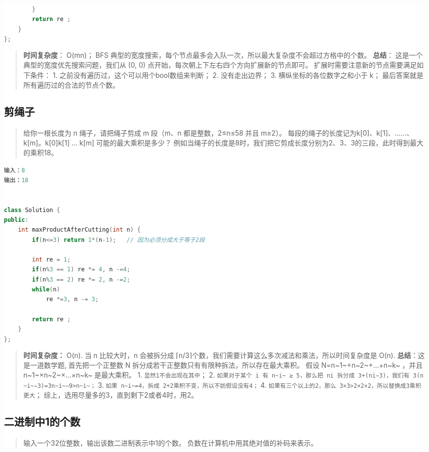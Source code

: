 ```cpp
        }
        return re ;
    }
};
```
> **时间复杂度**： O(mn)；  BFS 典型的宽度搜索，每个节点最多会入队一次，所以最大复杂度不会超过方格中的个数。
> **总结**： 这是一个典型的宽度优先搜索问题，我们从 (0, 0) 点开始，每次朝上下左右四个方向扩展新的节点即可。
扩展时需要注意新的节点需要满足如下条件：
	1. 之前没有遍历过，这个可以用个bool数组来判断；
	2. 没有走出边界；
	3. 横纵坐标的各位数字之和小于 k；
最后答案就是所有遍历过的合法的节点个数。

## 剪绳子
> 给你一根长度为 n 绳子，请把绳子剪成 m 段（m、n 都是整数，2≤n≤58 并且 m≥2）。
每段的绳子的长度记为k[0]、k[1]、……、k[m]。k[0]k[1] … k[m] 可能的最大乘积是多少？
例如当绳子的长度是8时，我们把它剪成长度分别为2、3、3的三段，此时得到最大的乘积18。

```cpp
输入：8
输出：18


class Solution {
public:
    int maxProductAfterCutting(int n) {
        if(n<=3) return 1*(n-1);   // 因为必须分成大于等于2段
        
        int re = 1;
        if(n%3 == 1) re *= 4, n -=4;
        if(n%3 == 2) re *= 2, n -=2;
        while(n)
            re *=3, n -= 3;
            
        return re ;
    }
};
```
> **时间复杂度：** O(n).   当 n 比较大时，n 会被拆分成 ⌈n/3⌉个数，我们需要计算这么多次减法和乘法，所以时间复杂度是 O(n).
> **总结**：这是一道数学题, 首先把一个正整数 N 拆分成若干正整数只有有限种拆法，所以存在最大乘积。
假设 N=n~1~+n~2~+…+n~k~ ，并且 n~1~×n~2~×…×n~k~ 是最大乘积。
	1. `显然1不会出现在其中`；
	2. `如果对于某个 i 有 n~i~ ≥ 5，那么把 ni 拆分成 3+(ni−3)，我们有 3(n~i~−3)=3n~i~−9>n~i~；`
	3. `如果 n~i~=4，拆成 2+2乘积不变，所以不妨假设没有4；`
	4. `如果有三个以上的2，那么 3×3>2×2×2，所以替换成3乘积更大`；
综上，选用尽量多的3，直到剩下2或者4时，用2。

## 二进制中1的个数
> 输入一个32位整数，输出该数二进制表示中1的个数。
> 负数在计算机中用其绝对值的补码来表示。
